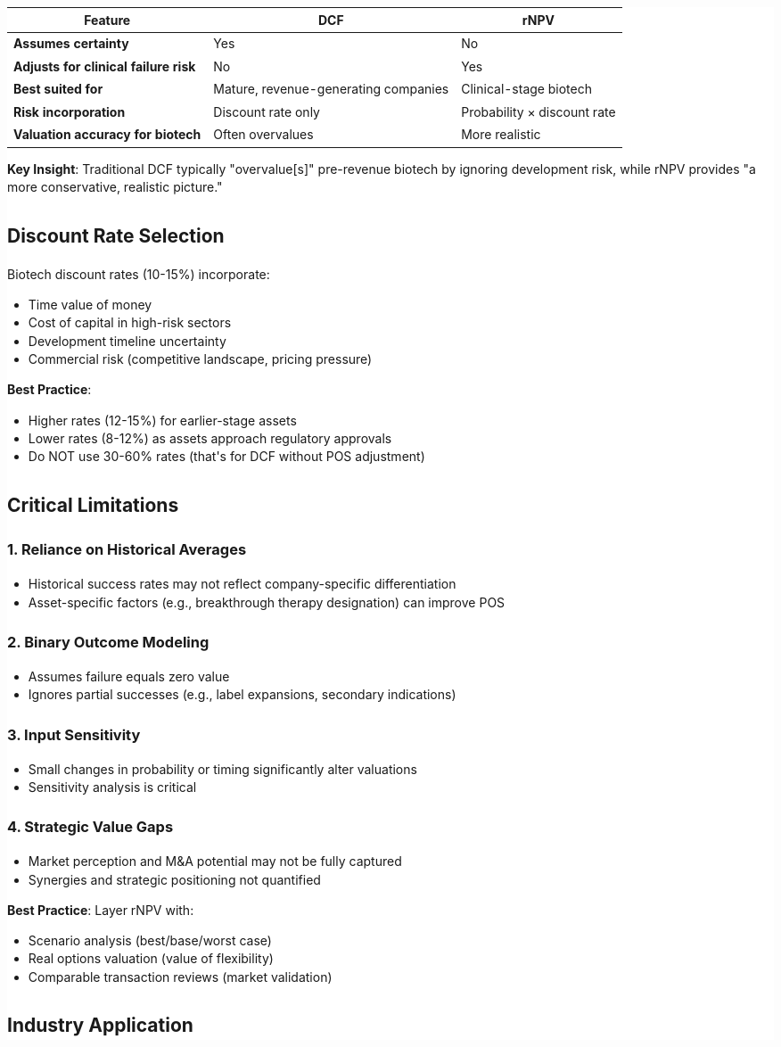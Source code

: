 | Feature | DCF | rNPV |
|---------|-----|------|
| **Assumes certainty** | Yes | No |
| **Adjusts for clinical failure risk** | No | Yes |
| **Best suited for** | Mature, revenue-generating companies | Clinical-stage biotech |
| **Risk incorporation** | Discount rate only | Probability × discount rate |
| **Valuation accuracy for biotech** | Often overvalues | More realistic |

**Key Insight**: Traditional DCF typically "overvalue[s]" pre-revenue biotech by ignoring development risk, while rNPV provides "a more conservative, realistic picture."

## Discount Rate Selection

Biotech discount rates (10-15%) incorporate:
- Time value of money
- Cost of capital in high-risk sectors
- Development timeline uncertainty
- Commercial risk (competitive landscape, pricing pressure)

**Best Practice**:
- Higher rates (12-15%) for earlier-stage assets
- Lower rates (8-12%) as assets approach regulatory approvals
- Do NOT use 30-60% rates (that's for DCF without POS adjustment)

## Critical Limitations

### 1. Reliance on Historical Averages
- Historical success rates may not reflect company-specific differentiation
- Asset-specific factors (e.g., breakthrough therapy designation) can improve POS

### 2. Binary Outcome Modeling
- Assumes failure equals zero value
- Ignores partial successes (e.g., label expansions, secondary indications)

### 3. Input Sensitivity
- Small changes in probability or timing significantly alter valuations
- Sensitivity analysis is critical

### 4. Strategic Value Gaps
- Market perception and M&A potential may not be fully captured
- Synergies and strategic positioning not quantified

**Best Practice**: Layer rNPV with:
- Scenario analysis (best/base/worst case)
- Real options valuation (value of flexibility)
- Comparable transaction reviews (market validation)

## Industry Application
